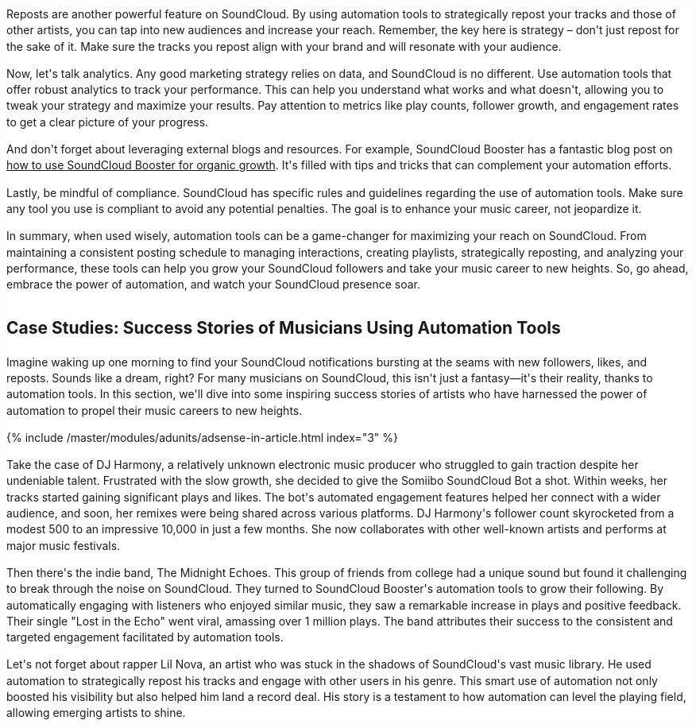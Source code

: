Reposts are another powerful feature on SoundCloud. By using automation tools to strategically repost your tracks and those of other artists, you can tap into new audiences and increase your reach. Remember, the key here is strategy – don't just repost for the sake of it. Make sure the tracks you repost align with your brand and will resonate with your audience.

Now, let's talk analytics. Any good marketing strategy relies on data, and SoundCloud is no different. Use automation tools that offer robust analytics to track your performance. This can help you understand what works and what doesn't, allowing you to tweak your strategy and maximize your results. Pay attention to metrics like play counts, follower growth, and engagement rates to get a clear picture of your progress.

And don't forget about leveraging external blogs and resources. For example, SoundCloud Booster has a fantastic blog post on [how to use SoundCloud Booster for organic growth](https://soundcloudbooster.com/blog/how-to-use-soundcloud-booster-for-organic-growth-tips-and-tricks). It's filled with tips and tricks that can complement your automation efforts.

Lastly, be mindful of compliance. SoundCloud has specific rules and guidelines regarding the use of automation tools. Make sure any tool you use is compliant to avoid any potential penalties. The goal is to enhance your music career, not jeopardize it.

In summary, when used wisely, automation tools can be a game-changer for maximizing your reach on SoundCloud. From maintaining a consistent posting schedule to managing interactions, creating playlists, strategically reposting, and analyzing your performance, these tools can help you grow your SoundCloud followers and take your music career to new heights. So, go ahead, embrace the power of automation, and watch your SoundCloud presence soar.

## Case Studies: Success Stories of Musicians Using Automation Tools

Imagine waking up one morning to find your SoundCloud notifications bursting at the seams with new followers, likes, and reposts. Sounds like a dream, right? For many musicians on SoundCloud, this isn't just a fantasy—it's their reality, thanks to automation tools. In this section, we'll dive into some inspiring success stories of artists who have harnessed the power of automation to propel their music careers to new heights.

{% include /master/modules/adunits/adsense-in-article.html index="3" %}

Take the case of DJ Harmony, a relatively unknown electronic music producer who struggled to gain traction despite her undeniable talent. Frustrated with the slow growth, she decided to give the Somiibo SoundCloud Bot a shot. Within weeks, her tracks started gaining significant plays and likes. The bot's automated engagement features helped her connect with a wider audience, and soon, her remixes were being shared across various platforms. DJ Harmony's follower count skyrocketed from a modest 500 to an impressive 10,000 in just a few months. She now collaborates with other well-known artists and performs at major music festivals.

Then there's the indie band, The Midnight Echoes. This group of friends from college had a unique sound but found it challenging to break through the noise on SoundCloud. They turned to SoundCloud Booster's automation tools to grow their following. By automatically engaging with listeners who enjoyed similar music, they saw a remarkable increase in plays and positive feedback. Their single "Lost in the Echo" went viral, amassing over 1 million plays. The band attributes their success to the consistent and targeted engagement facilitated by automation tools.

Let's not forget about rapper Lil Nova, an artist who was stuck in the shadows of SoundCloud's vast music library. He used automation to strategically repost his tracks and engage with other users in his genre. This smart use of automation not only boosted his visibility but also helped him land a record deal. His story is a testament to how automation can level the playing field, allowing emerging artists to shine.
